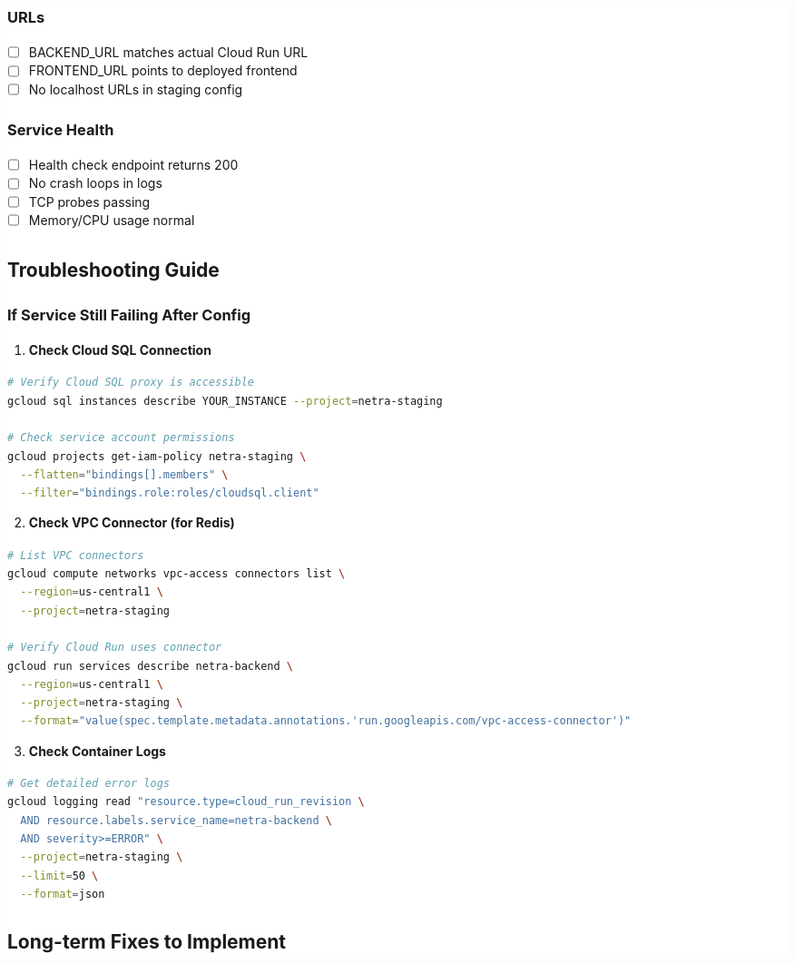 ### URLs
- [ ] BACKEND_URL matches actual Cloud Run URL
- [ ] FRONTEND_URL points to deployed frontend
- [ ] No localhost URLs in staging config

### Service Health
- [ ] Health check endpoint returns 200
- [ ] No crash loops in logs
- [ ] TCP probes passing
- [ ] Memory/CPU usage normal

## Troubleshooting Guide

### If Service Still Failing After Config

1. **Check Cloud SQL Connection**
```bash
# Verify Cloud SQL proxy is accessible
gcloud sql instances describe YOUR_INSTANCE --project=netra-staging

# Check service account permissions
gcloud projects get-iam-policy netra-staging \
  --flatten="bindings[].members" \
  --filter="bindings.role:roles/cloudsql.client"
```

2. **Check VPC Connector (for Redis)**
```bash
# List VPC connectors
gcloud compute networks vpc-access connectors list \
  --region=us-central1 \
  --project=netra-staging

# Verify Cloud Run uses connector
gcloud run services describe netra-backend \
  --region=us-central1 \
  --project=netra-staging \
  --format="value(spec.template.metadata.annotations.'run.googleapis.com/vpc-access-connector')"
```

3. **Check Container Logs**
```bash
# Get detailed error logs
gcloud logging read "resource.type=cloud_run_revision \
  AND resource.labels.service_name=netra-backend \
  AND severity>=ERROR" \
  --project=netra-staging \
  --limit=50 \
  --format=json
```

## Long-term Fixes to Implement
